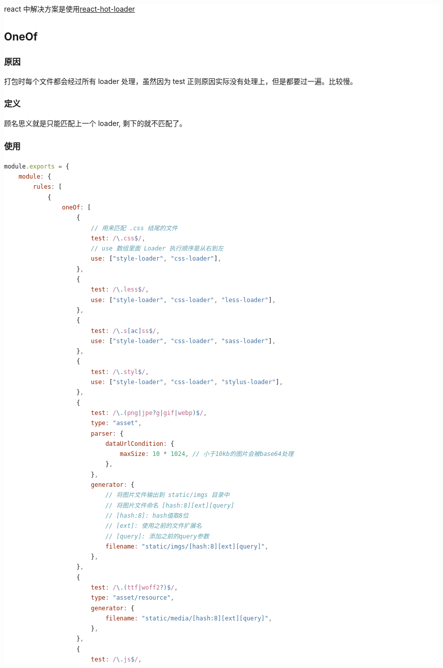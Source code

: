 react 中解决方案是使用[react-hot-loader](https://github.com/gaearon/react-hot-loader)

## OneOf

### 原因

打包时每个文件都会经过所有 loader 处理，虽然因为 test 正则原因实际没有处理上，但是都要过一遍。比较慢。

### 定义

顾名思义就是只能匹配上一个 loader, 剩下的就不匹配了。

### 使用

```js
module.exports = {
	module: {
		rules: [
			{
				oneOf: [
					{
						// 用来匹配 .css 结尾的文件
						test: /\.css$/,
						// use 数组里面 Loader 执行顺序是从右到左
						use: ["style-loader", "css-loader"],
					},
					{
						test: /\.less$/,
						use: ["style-loader", "css-loader", "less-loader"],
					},
					{
						test: /\.s[ac]ss$/,
						use: ["style-loader", "css-loader", "sass-loader"],
					},
					{
						test: /\.styl$/,
						use: ["style-loader", "css-loader", "stylus-loader"],
					},
					{
						test: /\.(png|jpe?g|gif|webp)$/,
						type: "asset",
						parser: {
							dataUrlCondition: {
								maxSize: 10 * 1024, // 小于10kb的图片会被base64处理
							},
						},
						generator: {
							// 将图片文件输出到 static/imgs 目录中
							// 将图片文件命名 [hash:8][ext][query]
							// [hash:8]: hash值取8位
							// [ext]: 使用之前的文件扩展名
							// [query]: 添加之前的query参数
							filename: "static/imgs/[hash:8][ext][query]",
						},
					},
					{
						test: /\.(ttf|woff2?)$/,
						type: "asset/resource",
						generator: {
							filename: "static/media/[hash:8][ext][query]",
						},
					},
					{
						test: /\.js$/,
```